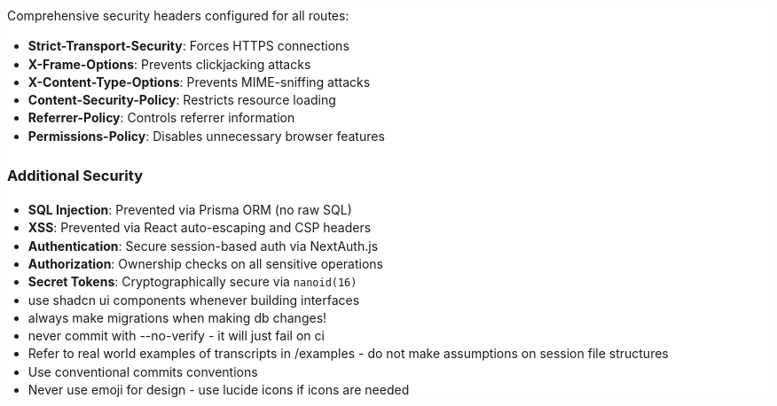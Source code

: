 Comprehensive security headers configured for all routes:

- **Strict-Transport-Security**: Forces HTTPS connections
- **X-Frame-Options**: Prevents clickjacking attacks
- **X-Content-Type-Options**: Prevents MIME-sniffing attacks
- **Content-Security-Policy**: Restricts resource loading
- **Referrer-Policy**: Controls referrer information
- **Permissions-Policy**: Disables unnecessary browser features

### Additional Security

- **SQL Injection**: Prevented via Prisma ORM (no raw SQL)
- **XSS**: Prevented via React auto-escaping and CSP headers
- **Authentication**: Secure session-based auth via NextAuth.js
- **Authorization**: Ownership checks on all sensitive operations
- **Secret Tokens**: Cryptographically secure via `nanoid(16)`
- use shadcn ui components whenever building interfaces
- always make migrations when making db changes!
- never commit with --no-verify - it will just fail on ci
- Refer to real world examples of transcripts in /examples - do not make assumptions on session file structures
- Use conventional commits conventions
- Never use emoji for design - use lucide icons if icons are needed
